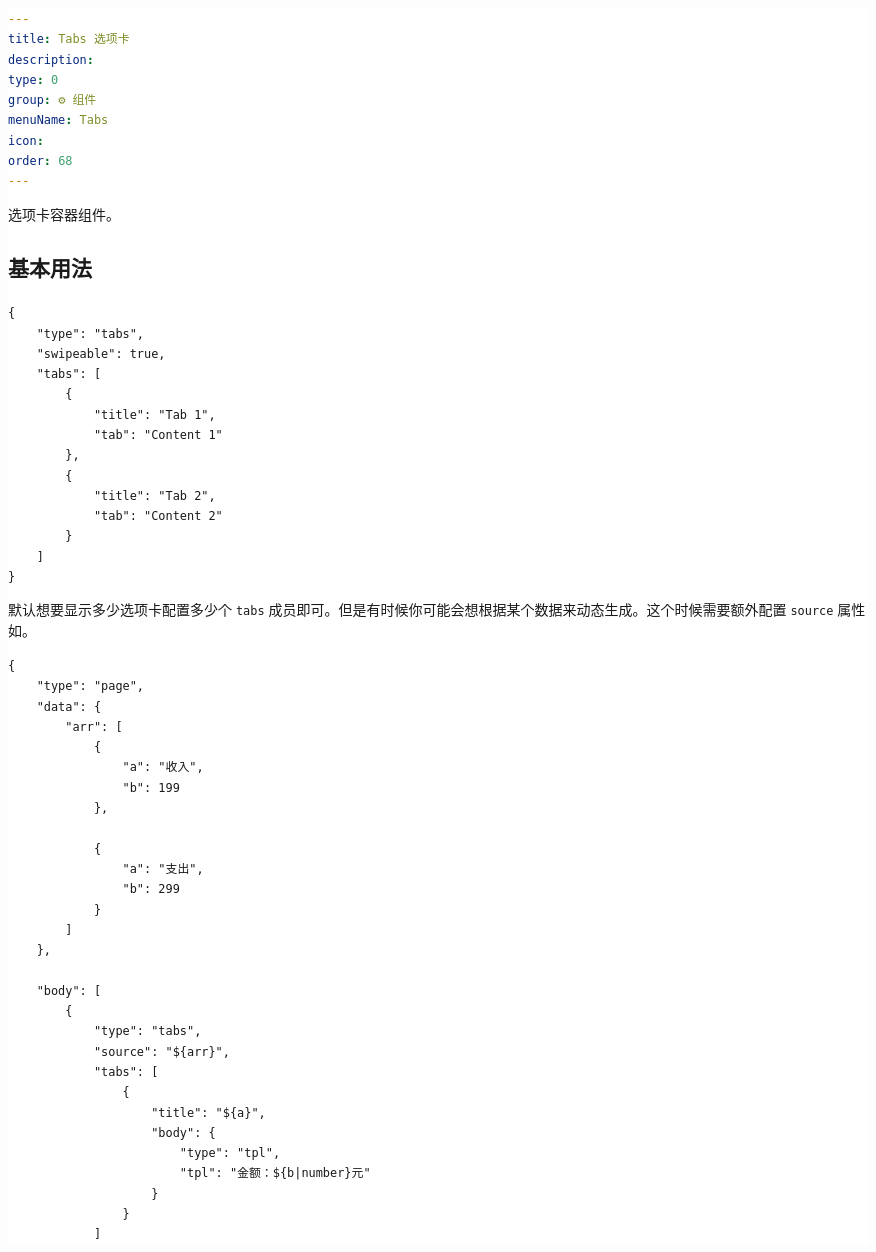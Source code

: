```yaml
---
title: Tabs 选项卡
description:
type: 0
group: ⚙ 组件
menuName: Tabs
icon:
order: 68
---
```


选项卡容器组件。

## 基本用法

```schema: scope="body"
{
    "type": "tabs",
    "swipeable": true,
    "tabs": [
        {
            "title": "Tab 1",
            "tab": "Content 1"
        },
        {
            "title": "Tab 2",
            "tab": "Content 2"
        }
    ]
}
```

默认想要显示多少选项卡配置多少个 `tabs` 成员即可。但是有时候你可能会想根据某个数据来动态生成。这个时候需要额外配置 `source` 属性如。

```schema
{
    "type": "page",
    "data": {
        "arr": [
            {
                "a": "收入",
                "b": 199
            },

            {
                "a": "支出",
                "b": 299
            }
        ]
    },

    "body": [
        {
            "type": "tabs",
            "source": "${arr}",
            "tabs": [
                {
                    "title": "${a}",
                    "body": {
                        "type": "tpl",
                        "tpl": "金额：${b|number}元"
                    }
                }
            ]
```